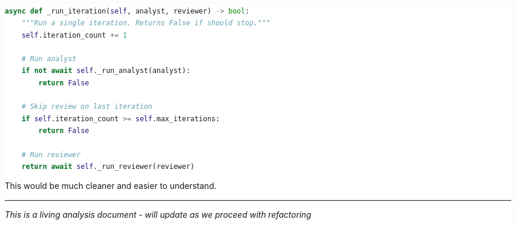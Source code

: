 ```python
async def _run_iteration(self, analyst, reviewer) -> bool:
    """Run a single iteration. Returns False if should stop."""
    self.iteration_count += 1
    
    # Run analyst
    if not await self._run_analyst(analyst):
        return False
    
    # Skip review on last iteration
    if self.iteration_count >= self.max_iterations:
        return False
        
    # Run reviewer
    return await self._run_reviewer(reviewer)
```

This would be much cleaner and easier to understand.

---

*This is a living analysis document - will update as we proceed with refactoring*
